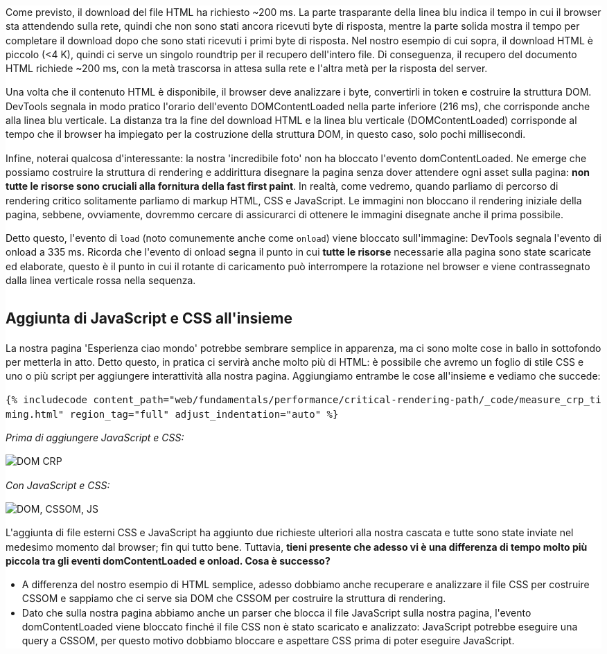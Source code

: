 Come previsto, il download del file HTML ha richiesto ~200 ms. La parte trasparante della linea blu indica il tempo in cui il browser sta attendendo sulla rete, quindi che non sono stati ancora ricevuti byte di risposta, mentre la parte solida mostra il tempo per completare il download dopo che sono stati ricevuti i primi byte di risposta. Nel nostro esempio di cui sopra, il download HTML è piccolo (<4 K), quindi ci serve un singolo roundtrip per il recupero dell'intero file. Di conseguenza, il recupero del documento HTML richiede ~200 ms, con la metà trascorsa in attesa sulla rete e l'altra metà per la risposta del server.

Una volta che il contenuto HTML è disponibile, il browser deve analizzare i byte, convertirli in token e costruire la struttura DOM. DevTools segnala in modo pratico l'orario dell'evento DOMContentLoaded nella parte inferiore (216 ms), che corrisponde anche alla linea blu verticale. La distanza tra la fine del download HTML e la linea blu verticale (DOMContentLoaded) corrisponde al tempo che il browser ha impiegato per la costruzione della struttura DOM, in questo caso, solo pochi millisecondi.

Infine, noterai qualcosa d'interessante: la nostra 'incredibile foto' non ha bloccato l'evento domContentLoaded. Ne emerge che possiamo costruire la struttura di rendering e addirittura disegnare la pagina senza dover attendere ogni asset sulla pagina: **non tutte le risorse sono cruciali alla fornitura della fast first paint**. In realtà, come vedremo, quando parliamo di percorso di rendering critico solitamente parliamo di markup HTML, CSS e JavaScript. Le immagini non bloccano il rendering iniziale della pagina, sebbene, ovviamente, dovremmo cercare di assicurarci di ottenere le immagini disegnate anche il prima possibile.

Detto questo, l'evento di `load` (noto comunemente anche come `onload`) viene bloccato sull'immagine: DevTools segnala l'evento di onload a 335 ms. Ricorda che l'evento di onload segna il punto in cui **tutte le risorse** necessarie alla pagina sono state scaricate ed elaborate, questo è il punto in cui il rotante di caricamento può interrompere la rotazione nel browser e viene contrassegnato dalla linea verticale rossa nella sequenza.


## Aggiunta di JavaScript e CSS all'insieme

La nostra pagina 'Esperienza ciao mondo' potrebbe sembrare semplice in apparenza, ma ci sono molte cose in ballo in sottofondo per metterla in atto. Detto questo, in pratica ci servirà anche molto più di HTML: è possibile che avremo un foglio di stile CSS e uno o più script per aggiungere interattività alla nostra pagina. Aggiungiamo entrambe le cose all'insieme e vediamo che succede:

<pre class="prettyprint">
{% includecode content_path="web/fundamentals/performance/critical-rendering-path/_code/measure_crp_timing.html" region_tag="full" adjust_indentation="auto" %}
</pre>

_Prima di aggiungere JavaScript e CSS:_

<img src="images/waterfall-dom.png" alt="DOM CRP" class="center">

_Con JavaScript e CSS:_

<img src="images/waterfall-dom-css-js.png" alt="DOM, CSSOM, JS" class="center">

L'aggiunta di file esterni CSS e JavaScript ha aggiunto due richieste ulteriori alla nostra cascata e tutte sono state inviate nel medesimo momento dal browser; fin qui tutto bene. Tuttavia, **tieni presente che adesso vi è una differenza di tempo molto più piccola tra gli eventi domContentLoaded e onload. Cosa è successo?**

* A differenza del nostro esempio di HTML semplice, adesso dobbiamo anche recuperare e analizzare il file CSS per costruire CSSOM e sappiamo che ci serve sia DOM che CSSOM per costruire la struttura di rendering.
* Dato che sulla nostra pagina abbiamo anche un parser che blocca il file JavaScript sulla nostra pagina, l'evento domContentLoaded viene bloccato finché il file CSS non è stato scaricato e analizzato: JavaScript potrebbe eseguire una query a CSSOM, per questo motivo dobbiamo bloccare e aspettare CSS prima di poter eseguire JavaScript.
